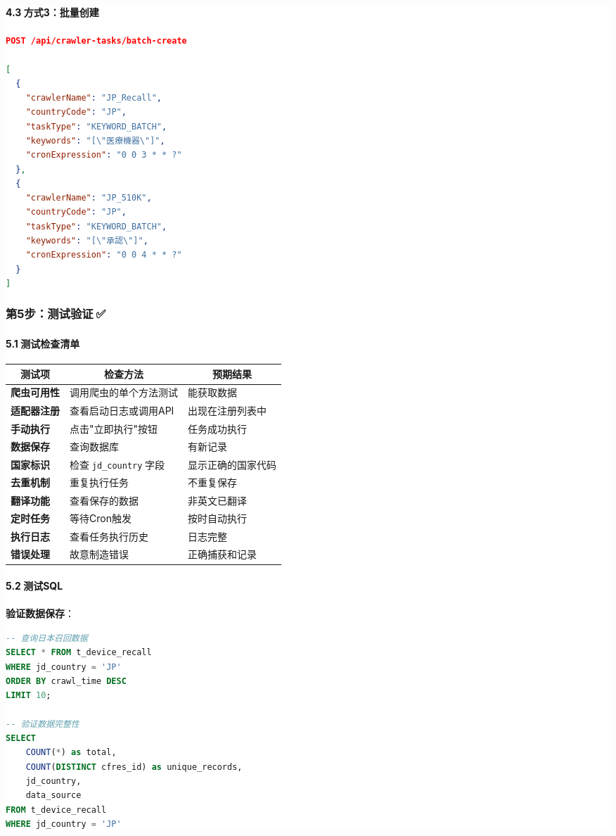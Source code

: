 #### 4.3 方式3：批量创建

```json
POST /api/crawler-tasks/batch-create

[
  {
    "crawlerName": "JP_Recall",
    "countryCode": "JP",
    "taskType": "KEYWORD_BATCH",
    "keywords": "[\"医療機器\"]",
    "cronExpression": "0 0 3 * * ?"
  },
  {
    "crawlerName": "JP_510K",
    "countryCode": "JP",
    "taskType": "KEYWORD_BATCH",
    "keywords": "[\"承認\"]",
    "cronExpression": "0 0 4 * * ?"
  }
]
```

### 第5步：测试验证 ✅

#### 5.1 测试检查清单

| 测试项 | 检查方法 | 预期结果 |
|--------|---------|---------|
| **爬虫可用性** | 调用爬虫的单个方法测试 | 能获取数据 |
| **适配器注册** | 查看启动日志或调用API | 出现在注册列表中 |
| **手动执行** | 点击"立即执行"按钮 | 任务成功执行 |
| **数据保存** | 查询数据库 | 有新记录 |
| **国家标识** | 检查 `jd_country` 字段 | 显示正确的国家代码 |
| **去重机制** | 重复执行任务 | 不重复保存 |
| **翻译功能** | 查看保存的数据 | 非英文已翻译 |
| **定时任务** | 等待Cron触发 | 按时自动执行 |
| **执行日志** | 查看任务执行历史 | 日志完整 |
| **错误处理** | 故意制造错误 | 正确捕获和记录 |

#### 5.2 测试SQL

**验证数据保存**：
```sql
-- 查询日本召回数据
SELECT * FROM t_device_recall 
WHERE jd_country = 'JP' 
ORDER BY crawl_time DESC 
LIMIT 10;

-- 验证数据完整性
SELECT 
    COUNT(*) as total,
    COUNT(DISTINCT cfres_id) as unique_records,
    jd_country,
    data_source
FROM t_device_recall
WHERE jd_country = 'JP'
```